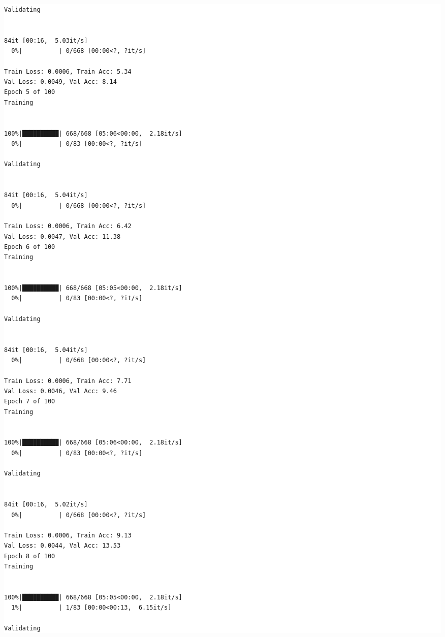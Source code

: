     Validating


    84it [00:16,  5.03it/s]                        
      0%|          | 0/668 [00:00<?, ?it/s]

    Train Loss: 0.0006, Train Acc: 5.34
    Val Loss: 0.0049, Val Acc: 8.14
    Epoch 5 of 100
    Training


    100%|██████████| 668/668 [05:06<00:00,  2.18it/s]
      0%|          | 0/83 [00:00<?, ?it/s]

    Validating


    84it [00:16,  5.04it/s]                        
      0%|          | 0/668 [00:00<?, ?it/s]

    Train Loss: 0.0006, Train Acc: 6.42
    Val Loss: 0.0047, Val Acc: 11.38
    Epoch 6 of 100
    Training


    100%|██████████| 668/668 [05:05<00:00,  2.18it/s]
      0%|          | 0/83 [00:00<?, ?it/s]

    Validating


    84it [00:16,  5.04it/s]                        
      0%|          | 0/668 [00:00<?, ?it/s]

    Train Loss: 0.0006, Train Acc: 7.71
    Val Loss: 0.0046, Val Acc: 9.46
    Epoch 7 of 100
    Training


    100%|██████████| 668/668 [05:06<00:00,  2.18it/s]
      0%|          | 0/83 [00:00<?, ?it/s]

    Validating


    84it [00:16,  5.02it/s]                        
      0%|          | 0/668 [00:00<?, ?it/s]

    Train Loss: 0.0006, Train Acc: 9.13
    Val Loss: 0.0044, Val Acc: 13.53
    Epoch 8 of 100
    Training


    100%|██████████| 668/668 [05:05<00:00,  2.18it/s]
      1%|          | 1/83 [00:00<00:13,  6.15it/s]

    Validating
